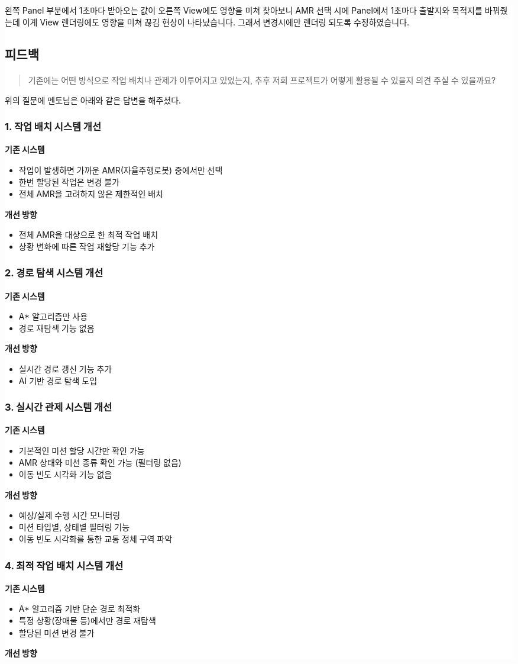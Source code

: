 왼쪽 Panel 부분에서 1초마다 받아오는 값이 오른쪽 View에도 영향을 미쳐 찾아보니 AMR 선택 시에 Panel에서 1초마다 출발지와 목적지를 바꿔줬는데 이게 View 렌더링에도 영향을 미쳐 끊김 현상이 나타났습니다. 그래서 변경시에만 렌더링 되도록 수정하였습니다.

## 피드백

> 기존에는 어떤 방식으로 작업 배치나 관제가 이루어지고 있었는지, 추후 저희 프로젝트가 어떻게 활용될 수 있을지 의견 주실 수 있을까요?

위의 질문에 멘토님은 아래와 같은 답변을 해주셨다.

### 1. 작업 배치 시스템 개선

**기존 시스템**

- 작업이 발생하면 가까운 AMR(자율주행로봇) 중에서만 선택
- 한번 할당된 작업은 변경 불가
- 전체 AMR을 고려하지 않은 제한적인 배치

**개선 방향**

- 전체 AMR을 대상으로 한 최적 작업 배치
- 상황 변화에 따른 작업 재할당 기능 추가

### 2. 경로 탐색 시스템 개선

**기존 시스템**

- A\* 알고리즘만 사용
- 경로 재탐색 기능 없음

**개선 방향**

- 실시간 경로 갱신 기능 추가
- AI 기반 경로 탐색 도입

### 3. 실시간 관제 시스템 개선

**기존 시스템**

- 기본적인 미션 할당 시간만 확인 가능
- AMR 상태와 미션 종류 확인 가능 (필터링 없음)
- 이동 빈도 시각화 기능 없음

**개선 방향**

- 예상/실제 수행 시간 모니터링
- 미션 타입별, 상태별 필터링 기능
- 이동 빈도 시각화를 통한 교통 정체 구역 파악

### 4. 최적 작업 배치 시스템 개선

**기존 시스템**

- A\* 알고리즘 기반 단순 경로 최적화
- 특정 상황(장애물 등)에서만 경로 재탐색
- 할당된 미션 변경 불가

**개선 방향**
